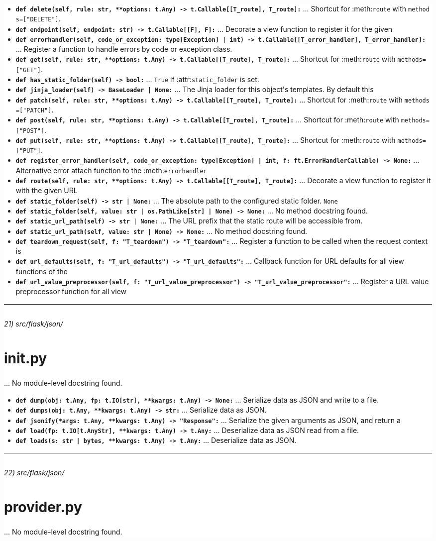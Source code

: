 *   **`def delete(self, rule: str, **options: t.Any) -> t.Callable[[T_route], T_route]:`**
    ... Shortcut for :meth:`route` with ``methods=["DELETE"]``.
*   **`def endpoint(self, endpoint: str) -> t.Callable[[F], F]:`**
    ... Decorate a view function to register it for the given
*   **`def errorhandler(self, code_or_exception: type[Exception] | int) -> t.Callable[[T_error_handler], T_error_handler]:`**
    ... Register a function to handle errors by code or exception class.
*   **`def get(self, rule: str, **options: t.Any) -> t.Callable[[T_route], T_route]:`**
    ... Shortcut for :meth:`route` with ``methods=["GET"]``.
*   **`def has_static_folder(self) -> bool:`**
    ... ``True`` if :attr:`static_folder` is set.
*   **`def jinja_loader(self) -> BaseLoader | None:`**
    ... The Jinja loader for this object's templates. By default this
*   **`def patch(self, rule: str, **options: t.Any) -> t.Callable[[T_route], T_route]:`**
    ... Shortcut for :meth:`route` with ``methods=["PATCH"]``.
*   **`def post(self, rule: str, **options: t.Any) -> t.Callable[[T_route], T_route]:`**
    ... Shortcut for :meth:`route` with ``methods=["POST"]``.
*   **`def put(self, rule: str, **options: t.Any) -> t.Callable[[T_route], T_route]:`**
    ... Shortcut for :meth:`route` with ``methods=["PUT"]``.
*   **`def register_error_handler(self, code_or_exception: type[Exception] | int, f: ft.ErrorHandlerCallable) -> None:`**
    ... Alternative error attach function to the :meth:`errorhandler`
*   **`def route(self, rule: str, **options: t.Any) -> t.Callable[[T_route], T_route]:`**
    ... Decorate a view function to register it with the given URL
*   **`def static_folder(self) -> str | None:`**
    ... The absolute path to the configured static folder. ``None``
*   **`def static_folder(self, value: str | os.PathLike[str] | None) -> None:`**
    ... No method docstring found.
*   **`def static_url_path(self) -> str | None:`**
    ... The URL prefix that the static route will be accessible from.
*   **`def static_url_path(self, value: str | None) -> None:`**
    ... No method docstring found.
*   **`def teardown_request(self, f: "T_teardown") -> "T_teardown":`**
    ... Register a function to be called when the request context is
*   **`def url_defaults(self, f: "T_url_defaults") -> "T_url_defaults":`**
    ... Callback function for URL defaults for all view functions of the
*   **`def url_value_preprocessor(self, f: "T_url_value_preprocessor") -> "T_url_value_preprocessor":`**
    ... Register a URL value preprocessor function for all view
---
##
###### 21) src/flask/json/
#  __init__.py
... No module-level docstring found.
*   **`def dump(obj: t.Any, fp: t.IO[str], **kwargs: t.Any) -> None:`**
    ... Serialize data as JSON and write to a file.
*   **`def dumps(obj: t.Any, **kwargs: t.Any) -> str:`**
    ... Serialize data as JSON.
*   **`def jsonify(*args: t.Any, **kwargs: t.Any) -> "Response":`**
    ... Serialize the given arguments as JSON, and return a
*   **`def load(fp: t.IO[t.AnyStr], **kwargs: t.Any) -> t.Any:`**
    ... Deserialize data as JSON read from a file.
*   **`def loads(s: str | bytes, **kwargs: t.Any) -> t.Any:`**
    ... Deserialize data as JSON.
---
##
###### 22) src/flask/json/
#  provider.py
... No module-level docstring found.